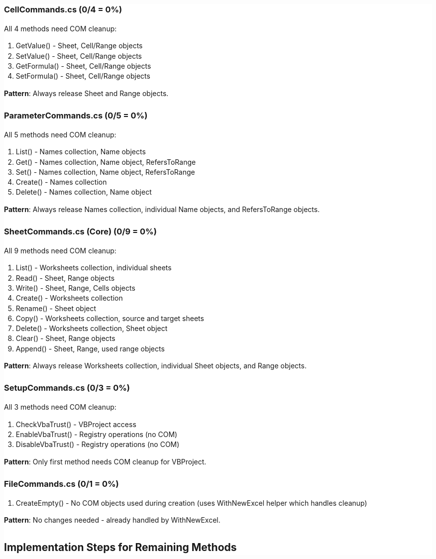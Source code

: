 ### CellCommands.cs (0/4 = 0%)

All 4 methods need COM cleanup:
1. GetValue() - Sheet, Cell/Range objects
2. SetValue() - Sheet, Cell/Range objects
3. GetFormula() - Sheet, Cell/Range objects
4. SetFormula() - Sheet, Cell/Range objects

**Pattern**: Always release Sheet and Range objects.

### ParameterCommands.cs (0/5 = 0%)

All 5 methods need COM cleanup:
1. List() - Names collection, Name objects
2. Get() - Names collection, Name object, RefersToRange
3. Set() - Names collection, Name object, RefersToRange
4. Create() - Names collection
5. Delete() - Names collection, Name object

**Pattern**: Always release Names collection, individual Name objects, and RefersToRange objects.

### SheetCommands.cs (Core) (0/9 = 0%)

All 9 methods need COM cleanup:
1. List() - Worksheets collection, individual sheets
2. Read() - Sheet, Range objects
3. Write() - Sheet, Range, Cells objects
4. Create() - Worksheets collection
5. Rename() - Sheet object
6. Copy() - Worksheets collection, source and target sheets
7. Delete() - Worksheets collection, Sheet object
8. Clear() - Sheet, Range objects
9. Append() - Sheet, Range, used range objects

**Pattern**: Always release Worksheets collection, individual Sheet objects, and Range objects.

### SetupCommands.cs (0/3 = 0%)

All 3 methods need COM cleanup:
1. CheckVbaTrust() - VBProject access
2. EnableVbaTrust() - Registry operations (no COM)
3. DisableVbaTrust() - Registry operations (no COM)

**Pattern**: Only first method needs COM cleanup for VBProject.

### FileCommands.cs (0/1 = 0%)

1. CreateEmpty() - No COM objects used during creation (uses WithNewExcel helper which handles cleanup)

**Pattern**: No changes needed - already handled by WithNewExcel.

## Implementation Steps for Remaining Methods
